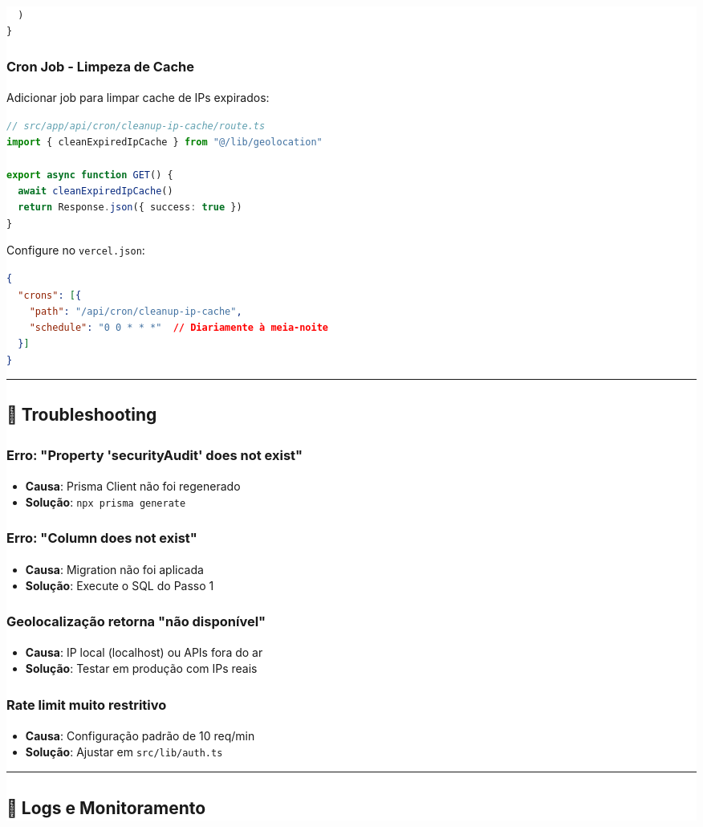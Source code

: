 ```tsx
  )
}
```

### **Cron Job - Limpeza de Cache**
Adicionar job para limpar cache de IPs expirados:

```typescript
// src/app/api/cron/cleanup-ip-cache/route.ts
import { cleanExpiredIpCache } from "@/lib/geolocation"

export async function GET() {
  await cleanExpiredIpCache()
  return Response.json({ success: true })
}
```

Configure no `vercel.json`:
```json
{
  "crons": [{
    "path": "/api/cron/cleanup-ip-cache",
    "schedule": "0 0 * * *"  // Diariamente à meia-noite
  }]
}
```

---

## 🐛 Troubleshooting

### **Erro: "Property 'securityAudit' does not exist"**
- **Causa**: Prisma Client não foi regenerado
- **Solução**: `npx prisma generate`

### **Erro: "Column does not exist"**
- **Causa**: Migration não foi aplicada
- **Solução**: Execute o SQL do Passo 1

### **Geolocalização retorna "não disponível"**
- **Causa**: IP local (localhost) ou APIs fora do ar
- **Solução**: Testar em produção com IPs reais

### **Rate limit muito restritivo**
- **Causa**: Configuração padrão de 10 req/min
- **Solução**: Ajustar em `src/lib/auth.ts`

---

## 📝 Logs e Monitoramento

